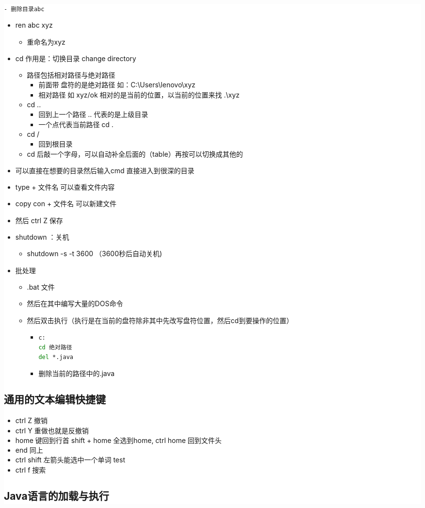     - 删除目录abc

  - ren abc xyz

    - 重命名为xyz

  - cd   作用是：切换目录 change directory

    - 路径包括相对路径与绝对路径
      - 前面带   盘符的是绝对路径 如：C:\Users\lenovo\xyz
      - 相对路径  如  xyz/ok  相对的是当前的位置，以当前的位置来找 .\xyz
    - cd .. 
      - 回到上一个路径  .. 代表的是上级目录
      - 一个点代表当前路径 cd .
    - cd / 
      - 回到根目录
    - cd 后敲一个字母，可以自动补全后面的（table）再按可以切换成其他的

  - 可以直接在想要的目录然后输入cmd 直接进入到很深的目录

  - type + 文件名 可以查看文件内容

  - copy con + 文件名 可以新建文件

  - 然后 ctrl Z 保存

  - shutdown ：关机

    - shutdown -s -t 3600 （3600秒后自动关机)


- 批处理

  - .bat 文件

  - 然后在其中编写大量的DOS命令

  - 然后双击执行（执行是在当前的盘符除非其中先改写盘符位置，然后cd到要操作的位置）

    - ```bat
      c:
      cd 绝对路径
      del *.java  
      ```

    - 删除当前的路径中的.java

## 通用的文本编辑快捷键

- ctrl Z 撤销
- ctrl Y 重做也就是反撤销
-  home 键回到行首 shift + home 全选到home, ctrl home 回到文件头
- end 同上
- ctrl shift 左箭头能选中一个单词  test
- ctrl f 搜索

## Java语言的加载与执行

